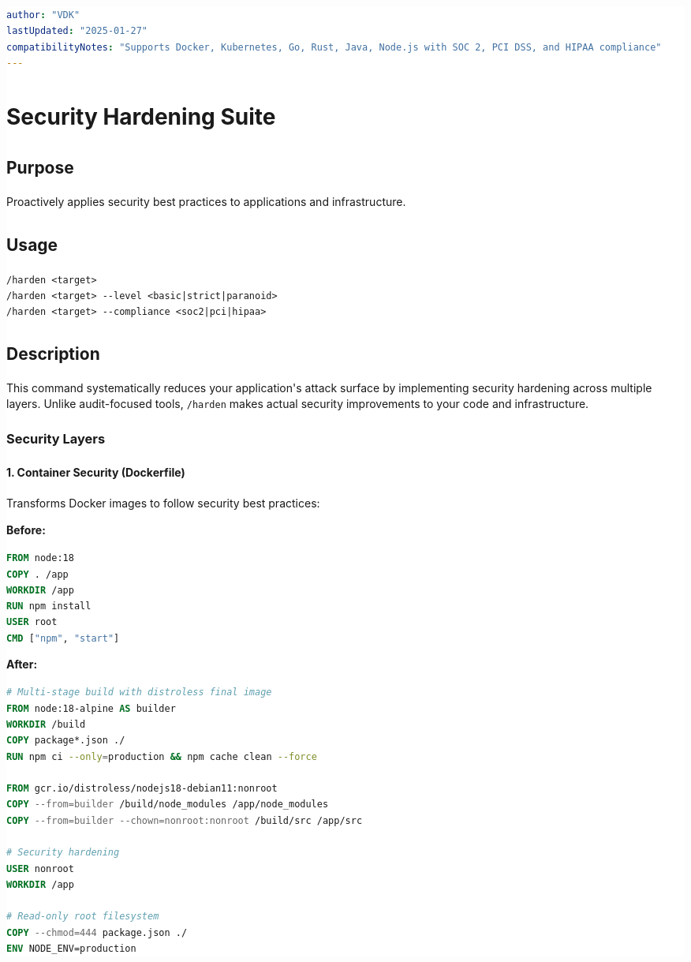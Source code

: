 ```yaml
author: "VDK"
lastUpdated: "2025-01-27"
compatibilityNotes: "Supports Docker, Kubernetes, Go, Rust, Java, Node.js with SOC 2, PCI DSS, and HIPAA compliance"
---
```


# Security Hardening Suite

## Purpose

Proactively applies security best practices to applications and infrastructure.

## Usage

```
/harden <target>
/harden <target> --level <basic|strict|paranoid>
/harden <target> --compliance <soc2|pci|hipaa>
```

## Description

This command systematically reduces your application's attack surface by implementing security hardening across multiple layers. Unlike audit-focused tools, `/harden` makes actual security improvements to your code and infrastructure.

### Security Layers

#### 1. Container Security (Dockerfile)

Transforms Docker images to follow security best practices:

**Before:**

```dockerfile
FROM node:18
COPY . /app
WORKDIR /app
RUN npm install
USER root
CMD ["npm", "start"]
```

**After:**

```dockerfile
# Multi-stage build with distroless final image
FROM node:18-alpine AS builder
WORKDIR /build
COPY package*.json ./
RUN npm ci --only=production && npm cache clean --force

FROM gcr.io/distroless/nodejs18-debian11:nonroot
COPY --from=builder /build/node_modules /app/node_modules
COPY --from=builder --chown=nonroot:nonroot /build/src /app/src

# Security hardening
USER nonroot
WORKDIR /app

# Read-only root filesystem
COPY --chmod=444 package.json ./
ENV NODE_ENV=production
```